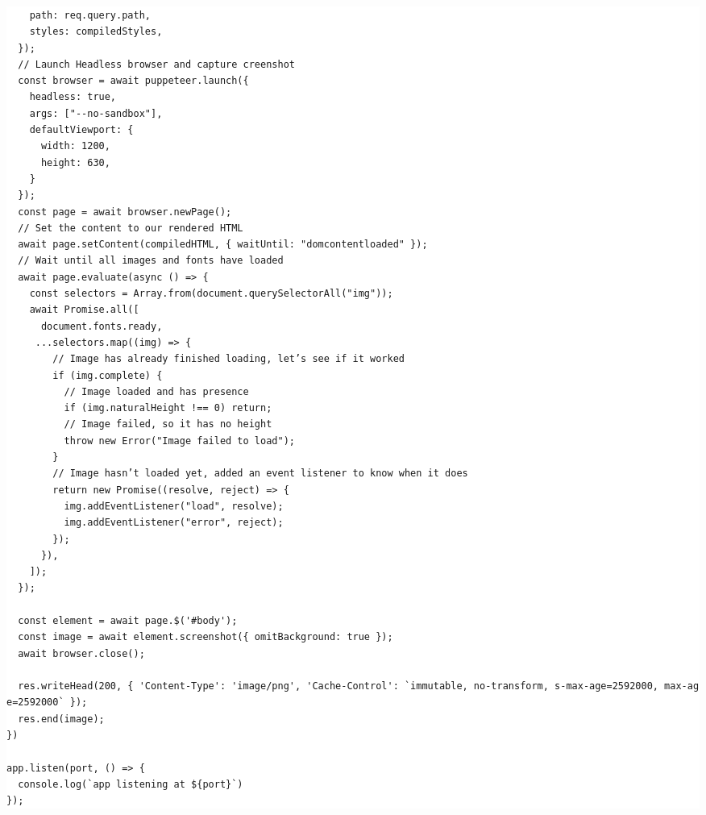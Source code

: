 ```
    path: req.query.path,
    styles: compiledStyles,
  });
  // Launch Headless browser and capture creenshot
  const browser = await puppeteer.launch({
    headless: true,
    args: ["--no-sandbox"],
    defaultViewport: {
      width: 1200,
      height: 630,
    }
  });
  const page = await browser.newPage();
  // Set the content to our rendered HTML
  await page.setContent(compiledHTML, { waitUntil: "domcontentloaded" });  
  // Wait until all images and fonts have loaded
  await page.evaluate(async () => {
    const selectors = Array.from(document.querySelectorAll("img"));
    await Promise.all([
      document.fonts.ready,
     ...selectors.map((img) => {
        // Image has already finished loading, let’s see if it worked
        if (img.complete) {
          // Image loaded and has presence
          if (img.naturalHeight !== 0) return;
          // Image failed, so it has no height
          throw new Error("Image failed to load");
        }
        // Image hasn’t loaded yet, added an event listener to know when it does
        return new Promise((resolve, reject) => {
          img.addEventListener("load", resolve);
          img.addEventListener("error", reject);
        });
      }),
    ]);
  });

  const element = await page.$('#body');
  const image = await element.screenshot({ omitBackground: true });  
  await browser.close();

  res.writeHead(200, { 'Content-Type': 'image/png', 'Cache-Control': `immutable, no-transform, s-max-age=2592000, max-age=2592000` });
  res.end(image);
})

app.listen(port, () => {
  console.log(`app listening at ${port}`)
});

```
